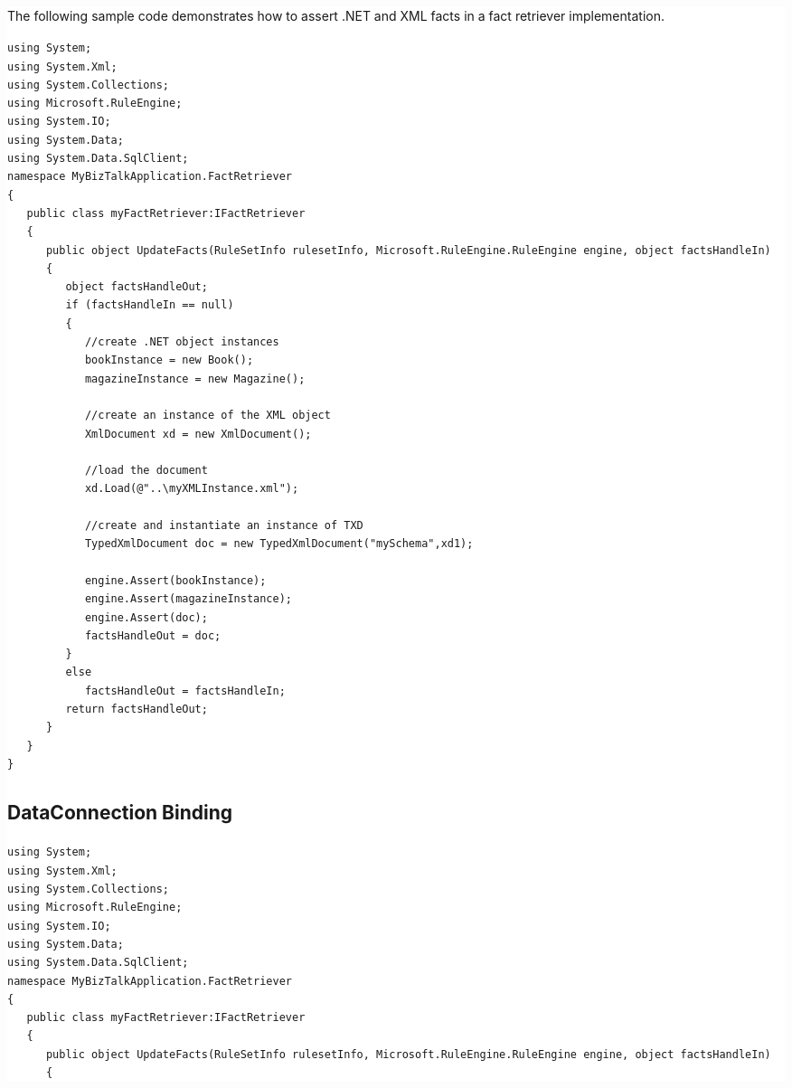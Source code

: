 The following sample code demonstrates how to assert .NET and XML facts in a fact retriever implementation.  
  
```  
using System;  
using System.Xml;  
using System.Collections;  
using Microsoft.RuleEngine;  
using System.IO;  
using System.Data;  
using System.Data.SqlClient;  
namespace MyBizTalkApplication.FactRetriever  
{  
   public class myFactRetriever:IFactRetriever  
   {  
      public object UpdateFacts(RuleSetInfo rulesetInfo, Microsoft.RuleEngine.RuleEngine engine, object factsHandleIn)  
      {  
         object factsHandleOut;  
         if (factsHandleIn == null)   
         {  
            //create .NET object instances  
            bookInstance = new Book();  
            magazineInstance = new Magazine();              
  
            //create an instance of the XML object  
            XmlDocument xd = new XmlDocument();  
  
            //load the document  
            xd.Load(@"..\myXMLInstance.xml");  
  
            //create and instantiate an instance of TXD  
            TypedXmlDocument doc = new TypedXmlDocument("mySchema",xd1);  
  
            engine.Assert(bookInstance);  
            engine.Assert(magazineInstance);  
            engine.Assert(doc);  
            factsHandleOut = doc;  
         }  
         else  
            factsHandleOut = factsHandleIn;  
         return factsHandleOut;  
      }  
   }  
}  
```  
  
## DataConnection Binding  
  
```  
using System;  
using System.Xml;  
using System.Collections;  
using Microsoft.RuleEngine;  
using System.IO;  
using System.Data;  
using System.Data.SqlClient;  
namespace MyBizTalkApplication.FactRetriever  
{  
   public class myFactRetriever:IFactRetriever  
   {  
      public object UpdateFacts(RuleSetInfo rulesetInfo, Microsoft.RuleEngine.RuleEngine engine, object factsHandleIn)  
      {  
```